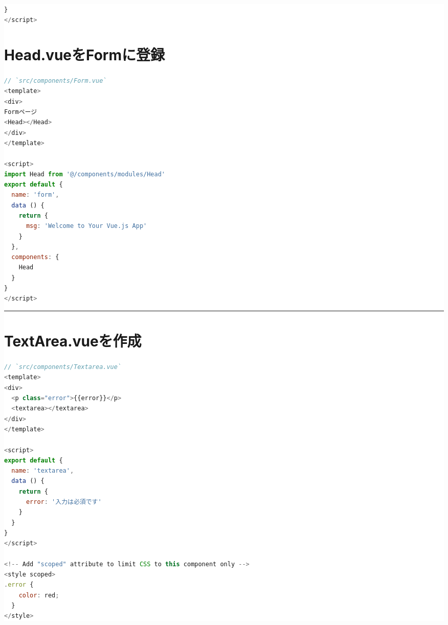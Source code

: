 ```JavaScript
}
</script>
```

# Head.vueをFormに登録
```JavaScript
// `src/components/Form.vue`
<template>
<div>
Formページ
<Head></Head>
</div>
</template>

<script>
import Head from '@/components/modules/Head'
export default {
  name: 'form',
  data () {
    return {
      msg: 'Welcome to Your Vue.js App'
    }
  },
  components: {
    Head
  }
}
</script>
```
---

# TextArea.vueを作成
```JavaScript
// `src/components/Textarea.vue`
<template>
<div>
  <p class="error">{{error}}</p>
  <textarea></textarea>
</div>
</template>

<script>
export default {
  name: 'textarea',
  data () {
    return {
      error: '入力は必須です'
    }
  }
}
</script>

<!-- Add "scoped" attribute to limit CSS to this component only -->
<style scoped>
.error {
    color: red;
  }
</style>
```
